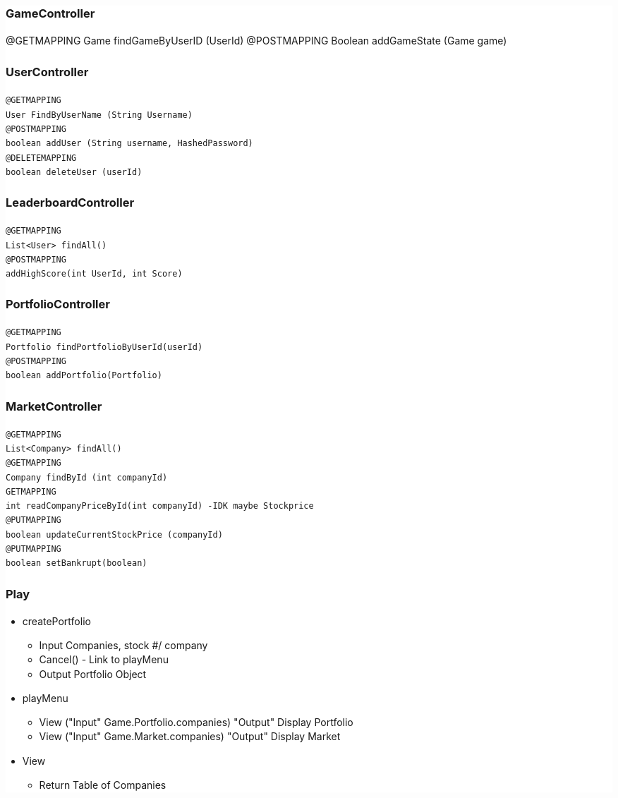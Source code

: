 ### GameController
[comment]: <> (Table needs UserId, PortfolioId, Market, MarketType, yearNumber)
    @GETMAPPING
    Game findGameByUserID (UserId)
    @POSTMAPPING
    Boolean addGameState (Game game)

### UserController
    @GETMAPPING
    User FindByUserName (String Username)
    @POSTMAPPING
    boolean addUser (String username, HashedPassword)
    @DELETEMAPPING
    boolean deleteUser (userId)

### LeaderboardController
    @GETMAPPING
    List<User> findAll()
    @POSTMAPPING
    addHighScore(int UserId, int Score)

### PortfolioController
    @GETMAPPING
    Portfolio findPortfolioByUserId(userId)
    @POSTMAPPING
    boolean addPortfolio(Portfolio)

### MarketController
    @GETMAPPING
    List<Company> findAll()
    @GETMAPPING
    Company findById (int companyId)
    GETMAPPING
    int readCompanyPriceById(int companyId) -IDK maybe Stockprice
    @PUTMAPPING
    boolean updateCurrentStockPrice (companyId)
    @PUTMAPPING
    boolean setBankrupt(boolean)

### Play
 - createPortfolio
   - Input Companies, stock #/ company
   - Cancel() - Link to playMenu
   - Output Portfolio Object

 - playMenu
   - View ("Input" Game.Portfolio.companies) "Output" Display Portfolio
   - View ("Input" Game.Market.companies) "Output" Display Market

 - View
   - Return Table of Companies


[comment]: <> (Everything above needs to be filled ei String username, Market market, int yearnumber, YearlyScenario yearlyScenario)